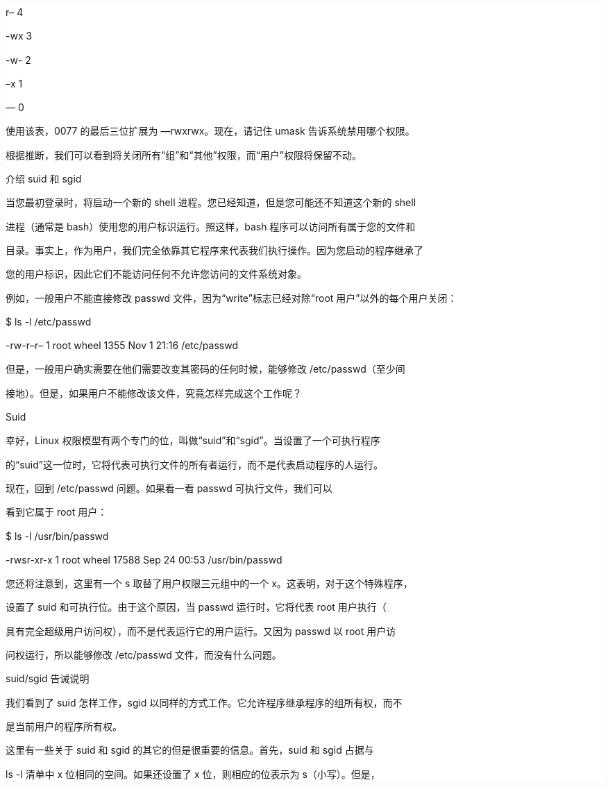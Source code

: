 r&#8211; 4
  
-wx 3
  
-w- 2
  
&#8211;x 1
  
&#8212; 0
  
使用该表，0077 的最后三位扩展为 &#8212;rwxrwx。现在，请记住 umask 告诉系统禁用哪个权限。
  
根据推断，我们可以看到将关闭所有“组”和“其他”权限，而“用户”权限将保留不动。
  
介绍 suid 和 sgid

当您最初登录时，将启动一个新的 shell 进程。您已经知道，但是您可能还不知道这个新的 shell

进程（通常是 bash）使用您的用户标识运行。照这样，bash 程序可以访问所有属于您的文件和

目录。事实上，作为用户，我们完全依靠其它程序来代表我们执行操作。因为您启动的程序继承了

您的用户标识，因此它们不能访问任何不允许您访问的文件系统对象。

例如，一般用户不能直接修改 passwd 文件，因为“write”标志已经对除“root 用户”以外的每个用户关闭：
  
$ ls -l /etc/passwd

-rw-r&#8211;r&#8211; 1 root wheel 1355 Nov 1 21:16 /etc/passwd

但是，一般用户确实需要在他们需要改变其密码的任何时候，能够修改 /etc/passwd（至少间
  
接地）。但是，如果用户不能修改该文件，究竟怎样完成这个工作呢？

Suid

幸好，Linux 权限模型有两个专门的位，叫做“suid”和“sgid”。当设置了一个可执行程序
  
的“suid”这一位时，它将代表可执行文件的所有者运行，而不是代表启动程序的人运行。
  
现在，回到 /etc/passwd 问题。如果看一看 passwd 可执行文件，我们可以
  
看到它属于 root 用户：

$ ls -l /usr/bin/passwd

-rwsr-xr-x 1 root wheel 17588 Sep 24 00:53 /usr/bin/passwd

您还将注意到，这里有一个 s 取替了用户权限三元组中的一个 x。这表明，对于这个特殊程序，
  
设置了 suid 和可执行位。由于这个原因，当 passwd 运行时，它将代表 root 用户执行（
  
具有完全超级用户访问权），而不是代表运行它的用户运行。又因为 passwd 以 root 用户访
  
问权运行，所以能够修改 /etc/passwd 文件，而没有什么问题。

suid/sgid 告诫说明

我们看到了 suid 怎样工作，sgid 以同样的方式工作。它允许程序继承程序的组所有权，而不
  
是当前用户的程序所有权。
  
这里有一些关于 suid 和 sgid 的其它的但是很重要的信息。首先，suid 和 sgid 占据与
  
ls -l 清单中 x 位相同的空间。如果还设置了 x 位，则相应的位表示为 s（小写）。但是，
  